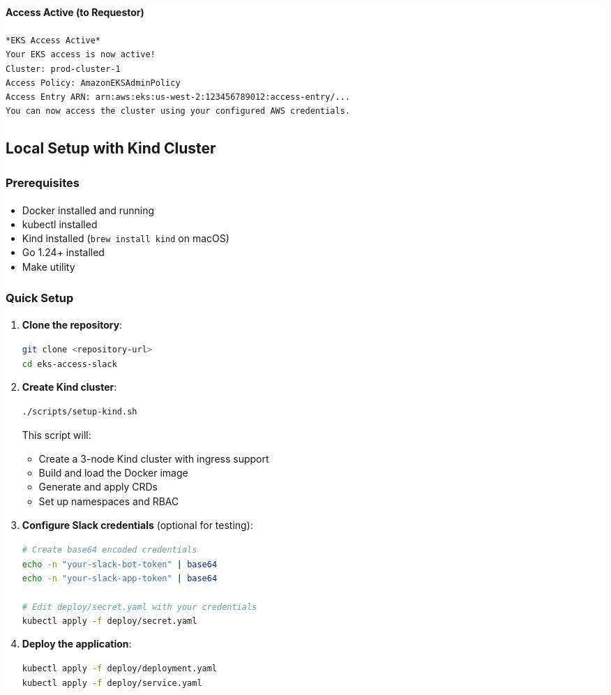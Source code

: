 #### Access Active (to Requestor)
```
*EKS Access Active*
Your EKS access is now active!
Cluster: prod-cluster-1
Access Policy: AmazonEKSAdminPolicy
Access Entry ARN: arn:aws:eks:us-west-2:123456789012:access-entry/...
You can now access the cluster using your configured AWS credentials.
```

## Local Setup with Kind Cluster

### Prerequisites

- Docker installed and running
- kubectl installed
- Kind installed (`brew install kind` on macOS)
- Go 1.24+ installed
- Make utility

### Quick Setup

1. **Clone the repository**:
   ```bash
   git clone <repository-url>
   cd eks-access-slack
   ```

2. **Create Kind cluster**:
   ```bash
   ./scripts/setup-kind.sh
   ```

   This script will:
   - Create a 3-node Kind cluster with ingress support
   - Build and load the Docker image
   - Generate and apply CRDs
   - Set up namespaces and RBAC

3. **Configure Slack credentials** (optional for testing):
   ```bash
   # Create base64 encoded credentials
   echo -n "your-slack-bot-token" | base64
   echo -n "your-slack-app-token" | base64
   
   # Edit deploy/secret.yaml with your credentials
   kubectl apply -f deploy/secret.yaml
   ```

4. **Deploy the application**:
   ```bash
   kubectl apply -f deploy/deployment.yaml
   kubectl apply -f deploy/service.yaml
   ```
